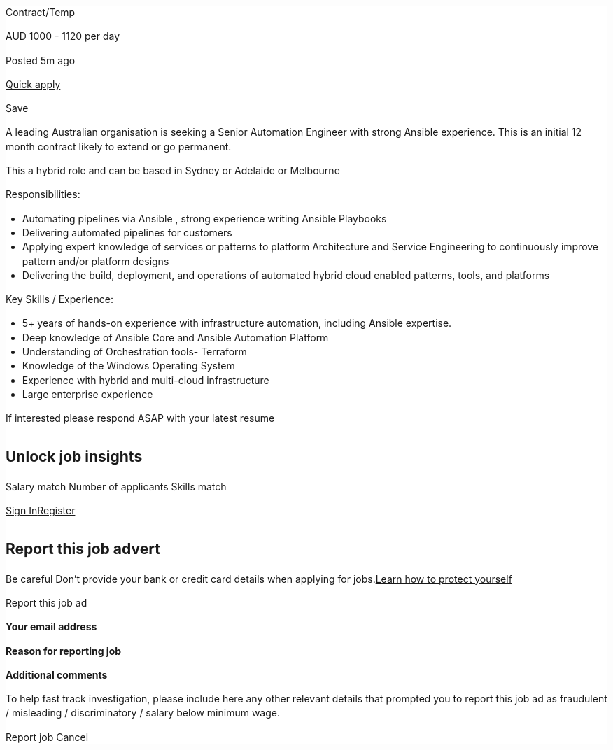 [Contract/Temp](https://www.seek.com.au/Automation-Engineer-jobs/contract-temp)

AUD 1000 - 1120 per day

Posted 5m ago

[Quick apply](https://www.seek.com.au/job/88006427/apply)

Save

 A leading Australian organisation is seeking a Senior Automation Engineer with strong Ansible experience. This is an initial 12 month contract likely to extend or go permanent.

 This a hybrid role and can be based in Sydney or Adelaide or Melbourne

 Responsibilities:

*   Automating pipelines via Ansible , strong experience writing Ansible Playbooks
*   Delivering automated pipelines for customers
*   Applying expert knowledge of services or patterns to platform Architecture and Service Engineering to continuously improve pattern and/or platform designs
*   Delivering the build, deployment, and operations of automated hybrid cloud enabled patterns, tools, and platforms

Key Skills / Experience:

*   5+ years of hands-on experience with infrastructure automation, including Ansible expertise.
*   Deep knowledge of Ansible Core and Ansible Automation Platform
*   Understanding of Orchestration tools- Terraform
*   Knowledge of the Windows Operating System
*   Experience with hybrid and multi-cloud infrastructure
*   Large enterprise experience

If interested please respond ASAP with your latest resume

Unlock job insights
-------------------

Salary match Number of applicants Skills match

[Sign In](https://www.seek.com.au/oauth/login/?returnUrl=%2Fjob%2F88006427)[Register](https://www.seek.com.au/oauth/register/?returnUrl=%2Fjob%2F88006427)

Report this job advert
----------------------

Be careful Don’t provide your bank or credit card details when applying for jobs.[Learn how to protect yourself](https://www.seek.com.au/security-privacy)

Report this job ad⁠

**Your email address** 

**Reason for reporting job** 

**Additional comments** 

To help fast track investigation, please include here any other relevant details that prompted you to report this job ad as fraudulent / misleading / discriminatory / salary below minimum wage.

Report job Cancel
